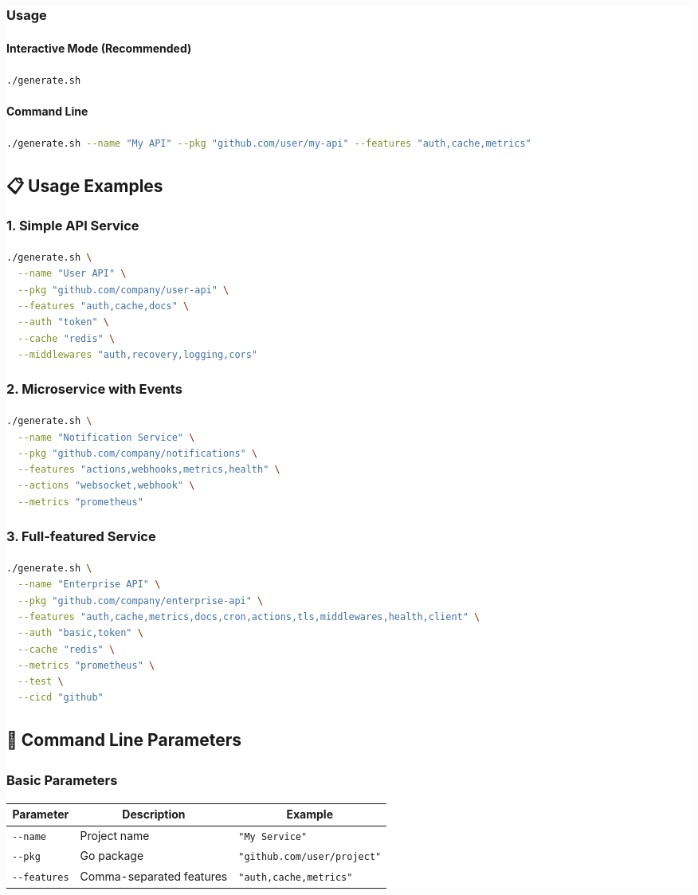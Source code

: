 ### Usage

#### Interactive Mode (Recommended)
```bash
./generate.sh
```

#### Command Line
```bash
./generate.sh --name "My API" --pkg "github.com/user/my-api" --features "auth,cache,metrics"
```

## 📋 Usage Examples

### 1. Simple API Service
```bash
./generate.sh \
  --name "User API" \
  --pkg "github.com/company/user-api" \
  --features "auth,cache,docs" \
  --auth "token" \
  --cache "redis" \
  --middlewares "auth,recovery,logging,cors"
```

### 2. Microservice with Events
```bash
./generate.sh \
  --name "Notification Service" \
  --pkg "github.com/company/notifications" \
  --features "actions,webhooks,metrics,health" \
  --actions "websocket,webhook" \
  --metrics "prometheus"
```

### 3. Full-featured Service
```bash
./generate.sh \
  --name "Enterprise API" \
  --pkg "github.com/company/enterprise-api" \
  --features "auth,cache,metrics,docs,cron,actions,tls,middlewares,health,client" \
  --auth "basic,token" \
  --cache "redis" \
  --metrics "prometheus" \
  --test \
  --cicd "github"
```

## 🎯 Command Line Parameters

### Basic Parameters
| Parameter | Description | Example |
|-----------|-------------|---------|
| `--name` | Project name | `"My Service"` |
| `--pkg` | Go package | `"github.com/user/project"` |
| `--features` | Comma-separated features | `"auth,cache,metrics"` |
